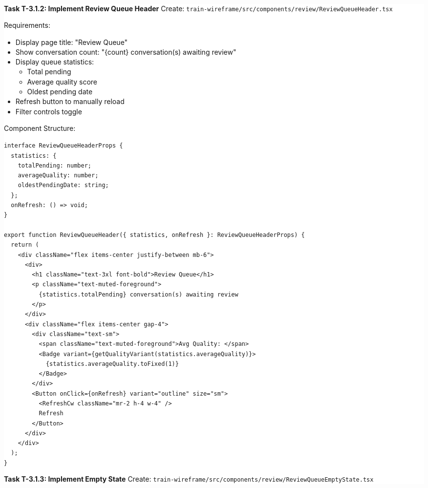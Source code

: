 **Task T-3.1.2: Implement Review Queue Header**
Create: `train-wireframe/src/components/review/ReviewQueueHeader.tsx`

Requirements:
- Display page title: "Review Queue"
- Show conversation count: "{count} conversation(s) awaiting review"
- Display queue statistics:
  - Total pending
  - Average quality score
  - Oldest pending date
- Refresh button to manually reload
- Filter controls toggle

Component Structure:
```tsx
interface ReviewQueueHeaderProps {
  statistics: {
    totalPending: number;
    averageQuality: number;
    oldestPendingDate: string;
  };
  onRefresh: () => void;
}

export function ReviewQueueHeader({ statistics, onRefresh }: ReviewQueueHeaderProps) {
  return (
    <div className="flex items-center justify-between mb-6">
      <div>
        <h1 className="text-3xl font-bold">Review Queue</h1>
        <p className="text-muted-foreground">
          {statistics.totalPending} conversation(s) awaiting review
        </p>
      </div>
      <div className="flex items-center gap-4">
        <div className="text-sm">
          <span className="text-muted-foreground">Avg Quality: </span>
          <Badge variant={getQualityVariant(statistics.averageQuality)}>
            {statistics.averageQuality.toFixed(1)}
          </Badge>
        </div>
        <Button onClick={onRefresh} variant="outline" size="sm">
          <RefreshCw className="mr-2 h-4 w-4" />
          Refresh
        </Button>
      </div>
    </div>
  );
}
```

**Task T-3.1.3: Implement Empty State**
Create: `train-wireframe/src/components/review/ReviewQueueEmptyState.tsx`
